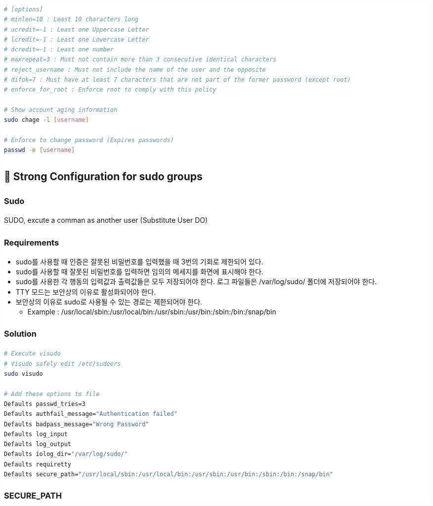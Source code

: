 ```bash
# [options]
# minlen=10 : Least 10 characters long
# ucredit=-1 : Least one Uppercase Letter
# lcredit=-1 : Least one Lowercase Letter
# dcredit=-1 : Least one number
# maxrepeat=3 : Must not contain more than 3 consecutive identical characters
# reject_username : Must not include the name of the user and the opposite
# difok=7 : Must have at least 7 characters that are not part of the former password (except root)
# enforce_for_root : Enforce root to comply with this policy

# Show account aging information
sudo chage -l [username]

# Enforce to change password (Expires passwords)
passwd -e [username]
```

## 👤 Strong Configuration for sudo groups

### Sudo

SUDO, excute a comman as another user (Substitute User DO)

### Requirements

- sudo를 사용할 때 인증은 잘못된 비밀번호를 입력했을 때 3번의 기회로 제한되어 있다.
- sudo를 사용할 때 잘못된 비밀번호를 입력하면 임의의 메세지를 화면에 표시해야 한다.
- sudo를 사용한 각 행동의 입력값과 출력값들은 모두 저장되어야 한다. 로그 파일들은 /var/log/sudo/ 폴더에 저장되어야 한다.
- TTY 모드는 보안상의 이유로 활성화되어야 한다.
- 보안상의 이유로 sudo로 사용될 수 있는 경로는 제한되어야 한다.
  - Example : /usr/local/sbin:/usr/local/bin:/usr/sbin:/usr/bin:/sbin:/bin:/snap/bin

### Solution

```bash
# Execute visudo
# Visudo safely edit /etc/sudoers
sudo visudo

# Add these options to file
Defaults passwd_tries=3
Defaults authfail_message="Authentication failed"
Defaults badpass_message="Wrong Password"
Defaults log_input
Defaults log_output
Defaults iolog_dir="/var/log/sudo/"
Defaults requiretty
Defaults secure_path="/usr/local/sbin:/usr/local/bin:/usr/sbin:/usr/bin:/sbin:/bin:/snap/bin"
```

### SECURE_PATH
